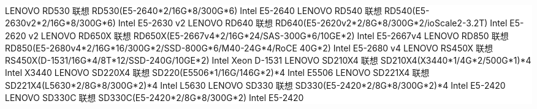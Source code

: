 <td>LENOVO  RD530</td>
<td>联想</td>
<td>RD530(E5-2640*2/16G*8/300G*6)</td>
<td>Intel E5-2640</td>
</tr>
<tr>
<td>LENOVO  RD540</td>
<td>联想</td>
<td>RD540(E5-2630v2*2/16G*8/300G*6)</td>
<td>Intel E5-2630 v2</td>
</tr>
<tr>
<td>LENOVO  RD640</td>
<td>联想</td>
<td>RD640(E5-2620v2*2/8G*8/300G*2/ioScale2-3.2T)</td>
<td>Intel E5-2620 v2</td>
</tr>
<tr>
<td>LENOVO  RD650X</td>
<td>联想</td>
<td>RD650X(E5-2667v4*2/16G*24/SAS-300G*6/10GE*2)</td>
<td>Intel E5-2667v4</td>
</tr>
<tr>
<td>LENOVO  RD850</td>
<td>联想</td>
<td>RD850(E5-2680v4*2/16G*16/300G*2/SSD-800G*6/M40-24G*4/RoCE  40G*2)</td>
<td>Intel E5-2680 v4</td>
</tr>
<tr>
<td>LENOVO  RS450X</td>
<td>联想</td>
<td>RS450X(D-1531/16G*4/8T*12/SSD-240G/10GE*2)</td>
<td>Intel Xeon D-1531</td>
</tr>
<tr>
<td>LENOVO  SD210X4</td>
<td>联想</td>
<td>SD210X4(X3440*1/4G*2/500G*1)*4</td>
<td>Intel X3440</td>
</tr>
<tr>
<td>LENOVO  SD220X4</td>
<td>联想</td>
<td>SD220(E5506*1/16G/146G*2)*4</td>
<td>Intel E5506</td>
</tr>
<tr>
<td>LENOVO  SD221X4</td>
<td>联想</td>
<td>SD221X4(L5630*2/8G*8/300G*2)*4</td>
<td>Intel L5630</td>
</tr>
<tr>
<td>LENOVO  SD330</td>
<td>联想</td>
<td>SD330(E5-2420*2/8G*8/300G*2)*4</td>
<td>Intel E5-2420</td>
</tr>
<tr>
<td>LENOVO  SD330C</td>
<td>联想</td>
<td>SD330C(E5-2420*2/8G*8/300G*2)</td>
<td>Intel E5-2420</td>